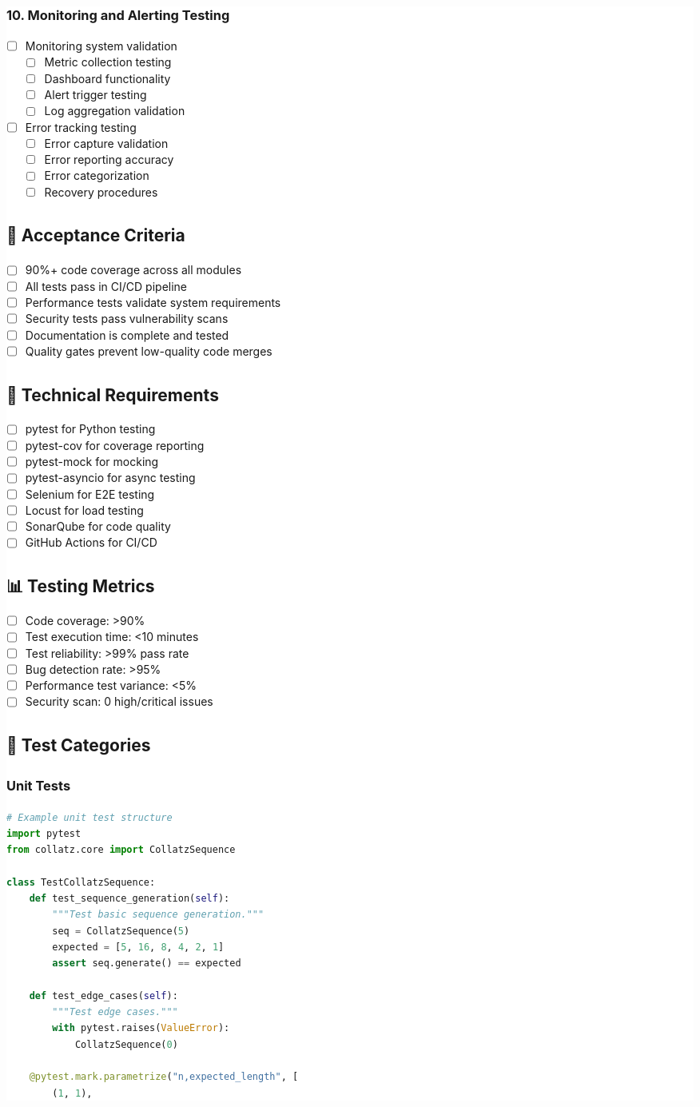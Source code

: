 ### 10. Monitoring and Alerting Testing
- [ ] Monitoring system validation
  - [ ] Metric collection testing
  - [ ] Dashboard functionality
  - [ ] Alert trigger testing
  - [ ] Log aggregation validation
- [ ] Error tracking testing
  - [ ] Error capture validation
  - [ ] Error reporting accuracy
  - [ ] Error categorization
  - [ ] Recovery procedures

## 🎯 Acceptance Criteria
- [ ] 90%+ code coverage across all modules
- [ ] All tests pass in CI/CD pipeline
- [ ] Performance tests validate system requirements
- [ ] Security tests pass vulnerability scans
- [ ] Documentation is complete and tested
- [ ] Quality gates prevent low-quality code merges

## 🔧 Technical Requirements
- [ ] pytest for Python testing
- [ ] pytest-cov for coverage reporting
- [ ] pytest-mock for mocking
- [ ] pytest-asyncio for async testing
- [ ] Selenium for E2E testing
- [ ] Locust for load testing
- [ ] SonarQube for code quality
- [ ] GitHub Actions for CI/CD

## 📊 Testing Metrics
- [ ] Code coverage: >90%
- [ ] Test execution time: <10 minutes
- [ ] Test reliability: >99% pass rate
- [ ] Bug detection rate: >95%
- [ ] Performance test variance: <5%
- [ ] Security scan: 0 high/critical issues

## 🧪 Test Categories

### Unit Tests
```python
# Example unit test structure
import pytest
from collatz.core import CollatzSequence

class TestCollatzSequence:
    def test_sequence_generation(self):
        """Test basic sequence generation."""
        seq = CollatzSequence(5)
        expected = [5, 16, 8, 4, 2, 1]
        assert seq.generate() == expected
    
    def test_edge_cases(self):
        """Test edge cases."""
        with pytest.raises(ValueError):
            CollatzSequence(0)
    
    @pytest.mark.parametrize("n,expected_length", [
        (1, 1),
```